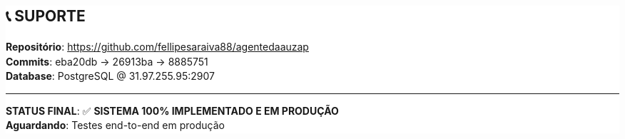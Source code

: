 
## 📞 SUPORTE

**Repositório**: https://github.com/fellipesaraiva88/agentedaauzap  
**Commits**: eba20db → 26913ba → 8885751  
**Database**: PostgreSQL @ 31.97.255.95:2907  

---

**STATUS FINAL**: ✅ **SISTEMA 100% IMPLEMENTADO E EM PRODUÇÃO**  
**Aguardando**: Testes end-to-end em produção
